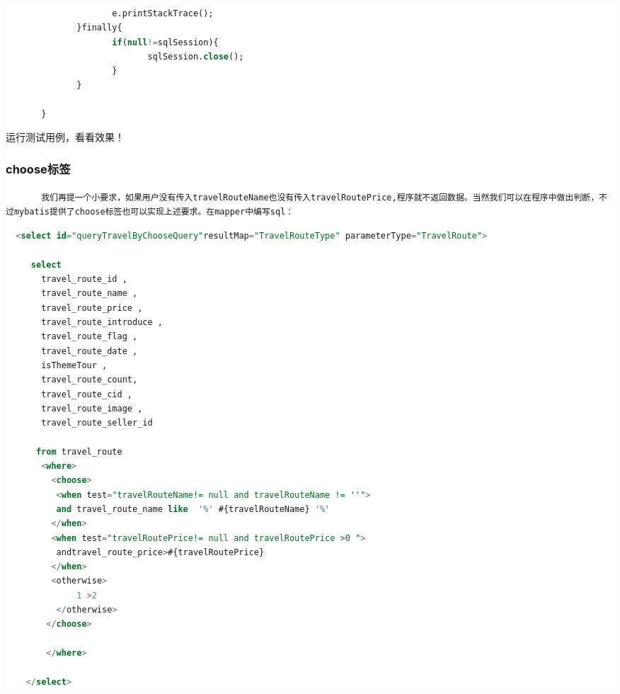 ```sql
                     e.printStackTrace();
              }finally{
                     if(null!=sqlSession){
                            sqlSession.close();
                     }
              }
             
       }
```

运行测试用例，看看效果！
    
### choose标签

           我们再提一个小要求，如果用户没有传入travelRouteName也没有传入travelRoutePrice,程序就不返回数据。当然我们可以在程序中做出判断，不过mybatis提供了choose标签也可以实现上述要求。在mapper中编写sql：

```sql
  <select id="queryTravelByChooseQuery"resultMap="TravelRouteType" parameterType="TravelRoute">
   
     select
       travel_route_id ,
       travel_route_name ,
       travel_route_price ,
       travel_route_introduce ,
       travel_route_flag ,
       travel_route_date ,
       isThemeTour ,
       travel_route_count,
       travel_route_cid ,
       travel_route_image ,
       travel_route_seller_id 
    
      from travel_route
       <where>
         <choose>
          <when test="travelRouteName!= null and travelRouteName != ''"> 
          and travel_route_name like  '%' #{travelRouteName} '%'
         </when>
         <when test="travelRoutePrice!= null and travelRoutePrice >0 "> 
          andtravel_route_price>#{travelRoutePrice}
         </when>
         <otherwise>
              1 >2
          </otherwise>
        </choose>
        
        </where>
   
    </select>
```
